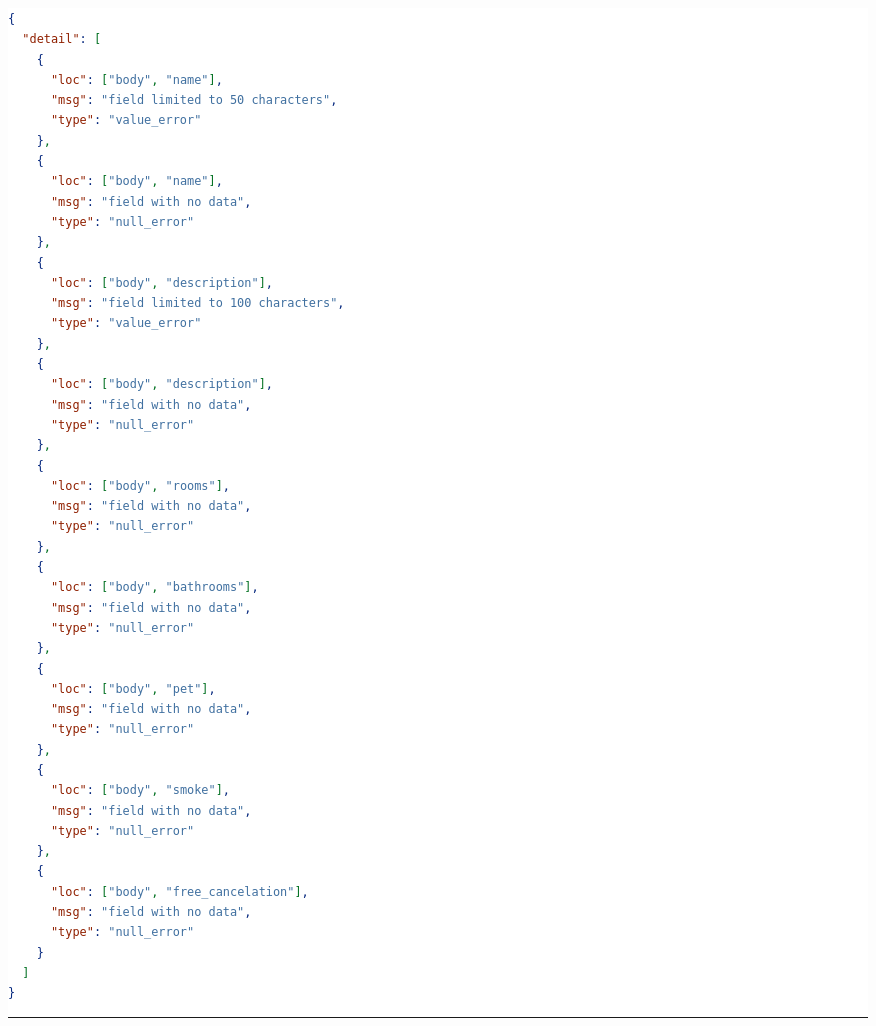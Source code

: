 ```json
{
  "detail": [
    {
      "loc": ["body", "name"],
      "msg": "field limited to 50 characters",
      "type": "value_error"
    },
    {
      "loc": ["body", "name"],
      "msg": "field with no data",
      "type": "null_error"
    },
    {
      "loc": ["body", "description"],
      "msg": "field limited to 100 characters",
      "type": "value_error"
    },
    {
      "loc": ["body", "description"],
      "msg": "field with no data",
      "type": "null_error"
    },
    {
      "loc": ["body", "rooms"],
      "msg": "field with no data",
      "type": "null_error"
    },
    {
      "loc": ["body", "bathrooms"],
      "msg": "field with no data",
      "type": "null_error"
    },
    {
      "loc": ["body", "pet"],
      "msg": "field with no data",
      "type": "null_error"
    },
    {
      "loc": ["body", "smoke"],
      "msg": "field with no data",
      "type": "null_error"
    },
    {
      "loc": ["body", "free_cancelation"],
      "msg": "field with no data",
      "type": "null_error"
    }
  ]
}
```
***
